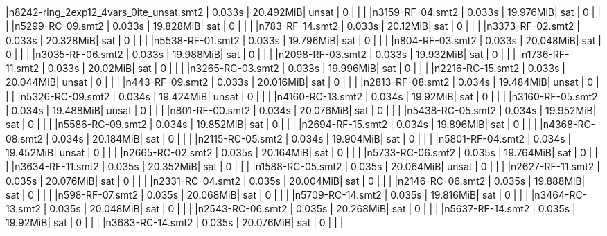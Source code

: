 |n8242-ring_2exp12_4vars_0ite_unsat.smt2                      |    0.033s | 20.492MiB| unsat | 0 |  |  |
|n3159-RF-04.smt2                                             |    0.033s | 19.976MiB| sat | 0 |  |  |
|n5299-RC-09.smt2                                             |    0.033s | 19.828MiB| sat | 0 |  |  |
|n783-RF-14.smt2                                              |    0.033s | 20.12MiB| sat | 0 |  |  |
|n3373-RF-02.smt2                                             |    0.033s | 20.328MiB| sat | 0 |  |  |
|n5538-RF-01.smt2                                             |    0.033s | 19.796MiB| sat | 0 |  |  |
|n804-RF-03.smt2                                              |    0.033s | 20.048MiB| sat | 0 |  |  |
|n3035-RF-06.smt2                                             |    0.033s | 19.988MiB| sat | 0 |  |  |
|n2098-RF-03.smt2                                             |    0.033s | 19.932MiB| sat | 0 |  |  |
|n1736-RF-11.smt2                                             |    0.033s | 20.02MiB| sat | 0 |  |  |
|n3265-RC-03.smt2                                             |    0.033s | 19.996MiB| sat | 0 |  |  |
|n2216-RC-15.smt2                                             |    0.033s | 20.044MiB| unsat | 0 |  |  |
|n443-RF-09.smt2                                              |    0.033s | 20.016MiB| sat | 0 |  |  |
|n2813-RF-08.smt2                                             |    0.034s | 19.484MiB| unsat | 0 |  |  |
|n5326-RC-09.smt2                                             |    0.034s | 19.424MiB| unsat | 0 |  |  |
|n4160-RC-13.smt2                                             |    0.034s | 19.92MiB| sat | 0 |  |  |
|n3160-RF-05.smt2                                             |    0.034s | 19.488MiB| unsat | 0 |  |  |
|n801-RF-00.smt2                                              |    0.034s | 20.076MiB| sat | 0 |  |  |
|n5438-RC-05.smt2                                             |    0.034s | 19.952MiB| sat | 0 |  |  |
|n5586-RC-09.smt2                                             |    0.034s | 19.852MiB| sat | 0 |  |  |
|n2694-RF-15.smt2                                             |    0.034s | 19.896MiB| sat | 0 |  |  |
|n4368-RC-08.smt2                                             |    0.034s | 20.184MiB| sat | 0 |  |  |
|n2115-RC-05.smt2                                             |    0.034s | 19.904MiB| sat | 0 |  |  |
|n5801-RF-04.smt2                                             |    0.034s | 19.452MiB| unsat | 0 |  |  |
|n2665-RC-02.smt2                                             |    0.035s | 20.164MiB| sat | 0 |  |  |
|n5733-RC-06.smt2                                             |    0.035s | 19.764MiB| sat | 0 |  |  |
|n3634-RF-11.smt2                                             |    0.035s | 20.352MiB| sat | 0 |  |  |
|n1588-RC-05.smt2                                             |    0.035s | 20.064MiB| unsat | 0 |  |  |
|n2627-RF-11.smt2                                             |    0.035s | 20.076MiB| sat | 0 |  |  |
|n2331-RC-04.smt2                                             |    0.035s | 20.004MiB| sat | 0 |  |  |
|n2146-RC-06.smt2                                             |    0.035s | 19.888MiB| sat | 0 |  |  |
|n598-RF-07.smt2                                              |    0.035s | 20.068MiB| sat | 0 |  |  |
|n5709-RC-14.smt2                                             |    0.035s | 19.816MiB| sat | 0 |  |  |
|n3464-RC-13.smt2                                             |    0.035s | 20.048MiB| sat | 0 |  |  |
|n2543-RC-06.smt2                                             |    0.035s | 20.268MiB| sat | 0 |  |  |
|n5637-RF-14.smt2                                             |    0.035s | 19.92MiB| sat | 0 |  |  |
|n3683-RC-14.smt2                                             |    0.035s | 20.076MiB| sat | 0 |  |  |
